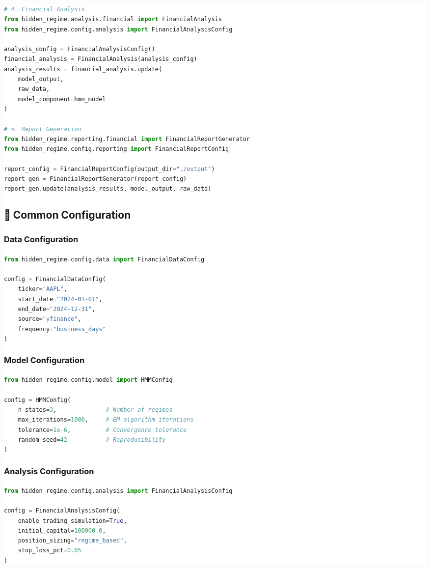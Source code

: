 ```python
# 4. Financial Analysis
from hidden_regime.analysis.financial import FinancialAnalysis
from hidden_regime.config.analysis import FinancialAnalysisConfig

analysis_config = FinancialAnalysisConfig()
financial_analysis = FinancialAnalysis(analysis_config)
analysis_results = financial_analysis.update(
    model_output,
    raw_data,
    model_component=hmm_model
)

# 5. Report Generation
from hidden_regime.reporting.financial import FinancialReportGenerator
from hidden_regime.config.reporting import FinancialReportConfig

report_config = FinancialReportConfig(output_dir="./output")
report_gen = FinancialReportGenerator(report_config)
report_gen.update(analysis_results, model_output, raw_data)
```

## 🔧 Common Configuration

### Data Configuration
```python
from hidden_regime.config.data import FinancialDataConfig

config = FinancialDataConfig(
    ticker="AAPL",
    start_date="2024-01-01",
    end_date="2024-12-31",
    source="yfinance",
    frequency="business_days"
)
```

### Model Configuration
```python
from hidden_regime.config.model import HMMConfig

config = HMMConfig(
    n_states=3,              # Number of regimes
    max_iterations=1000,     # EM algorithm iterations
    tolerance=1e-6,          # Convergence tolerance
    random_seed=42           # Reproducibility
)
```

### Analysis Configuration
```python
from hidden_regime.config.analysis import FinancialAnalysisConfig

config = FinancialAnalysisConfig(
    enable_trading_simulation=True,
    initial_capital=100000.0,
    position_sizing="regime_based",
    stop_loss_pct=0.05
)
```
